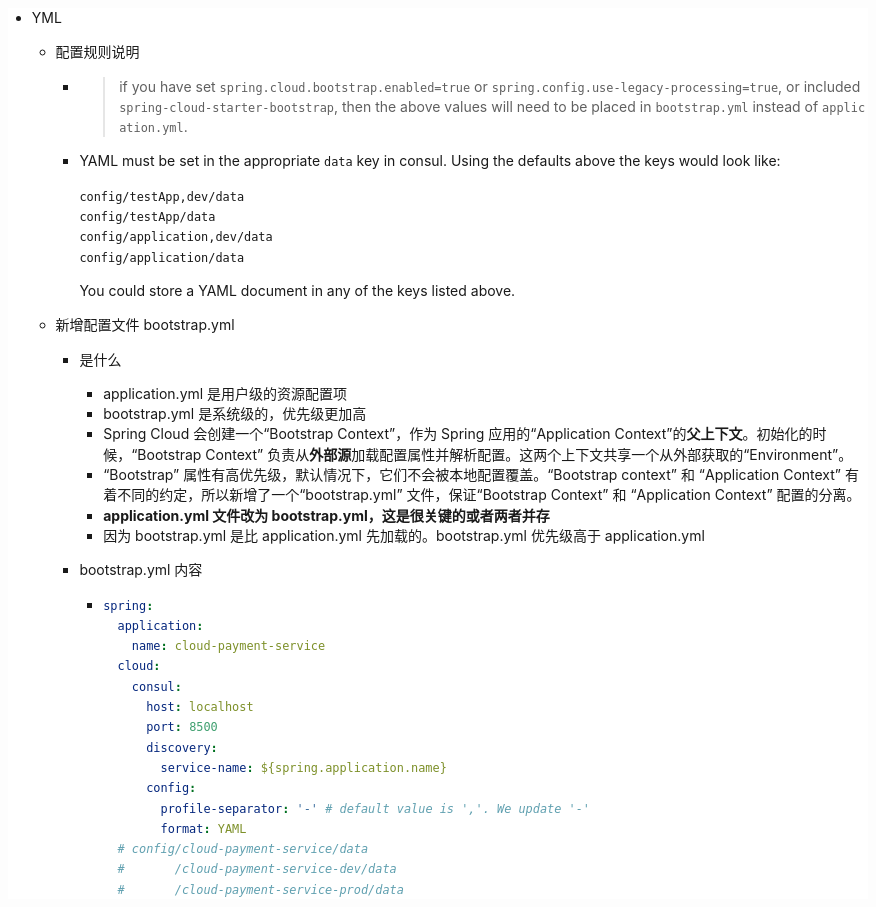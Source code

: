   - YML

    - 配置规则说明

      - >  if you have set `spring.cloud.bootstrap.enabled=true` or `spring.config.use-legacy-processing=true`, or included `spring-cloud-starter-bootstrap`, then the above values will need to be placed in `bootstrap.yml` instead of `application.yml`.

      - YAML must be set in the appropriate `data` key in consul. Using the defaults above the keys would look like:

        ```
        config/testApp,dev/data
        config/testApp/data
        config/application,dev/data
        config/application/data
        ```

        You could store a YAML document in any of the keys listed above.

    - 新增配置文件 bootstrap.yml

      - 是什么

        - application.yml 是用户级的资源配置项
        - bootstrap.yml 是系统级的，优先级更加高
        - Spring Cloud 会创建一个“Bootstrap Context”，作为 Spring 应用的“Application Context”的**父上下文**。初始化的时候，“Bootstrap Context” 负责从**外部源**加载配置属性并解析配置。这两个上下文共享一个从外部获取的“Environment”。
        - “Bootstrap” 属性有高优先级，默认情况下，它们不会被本地配置覆盖。“Bootstrap context” 和 “Application Context” 有着不同的约定，所以新增了一个“bootstrap.yml” 文件，保证“Bootstrap Context” 和 “Application Context” 配置的分离。
        - **application.yml 文件改为 bootstrap.yml，这是很关键的或者两者并存**
        - 因为 bootstrap.yml 是比 application.yml 先加载的。bootstrap.yml 优先级高于 application.yml

      - bootstrap.yml 内容

        - ```yaml
          spring:
            application:
              name: cloud-payment-service
            cloud:
              consul:
                host: localhost
                port: 8500
                discovery:
                  service-name: ${spring.application.name}
                config:
                  profile-separator: '-' # default value is ','. We update '-'
                  format: YAML
            # config/cloud-payment-service/data
            #       /cloud-payment-service-dev/data
            #       /cloud-payment-service-prod/data
          ```
